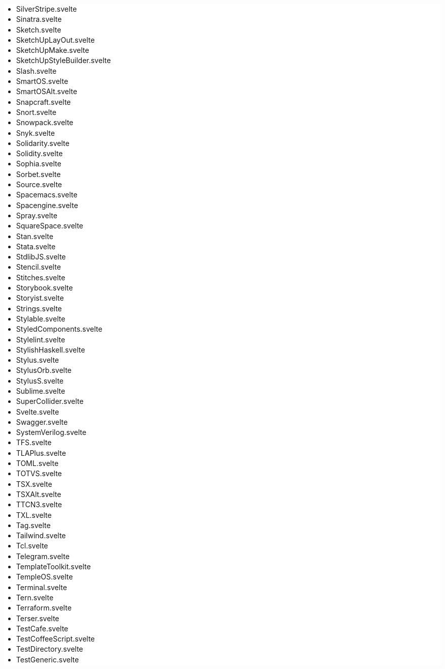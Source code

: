 - SilverStripe.svelte
- Sinatra.svelte
- Sketch.svelte
- SketchUpLayOut.svelte
- SketchUpMake.svelte
- SketchUpStyleBuilder.svelte
- Slash.svelte
- SmartOS.svelte
- SmartOSAlt.svelte
- Snapcraft.svelte
- Snort.svelte
- Snowpack.svelte
- Snyk.svelte
- Solidarity.svelte
- Solidity.svelte
- Sophia.svelte
- Sorbet.svelte
- Source.svelte
- Spacemacs.svelte
- Spacengine.svelte
- Spray.svelte
- SquareSpace.svelte
- Stan.svelte
- Stata.svelte
- StdlibJS.svelte
- Stencil.svelte
- Stitches.svelte
- Storybook.svelte
- Storyist.svelte
- Strings.svelte
- Stylable.svelte
- StyledComponents.svelte
- Stylelint.svelte
- StylishHaskell.svelte
- Stylus.svelte
- StylusOrb.svelte
- StylusS.svelte
- Sublime.svelte
- SuperCollider.svelte
- Svelte.svelte
- Swagger.svelte
- SystemVerilog.svelte
- TFS.svelte
- TLAPlus.svelte
- TOML.svelte
- TOTVS.svelte
- TSX.svelte
- TSXAlt.svelte
- TTCN3.svelte
- TXL.svelte
- Tag.svelte
- Tailwind.svelte
- Tcl.svelte
- Telegram.svelte
- TemplateToolkit.svelte
- TempleOS.svelte
- Terminal.svelte
- Tern.svelte
- Terraform.svelte
- Terser.svelte
- TestCafe.svelte
- TestCoffeeScript.svelte
- TestDirectory.svelte
- TestGeneric.svelte